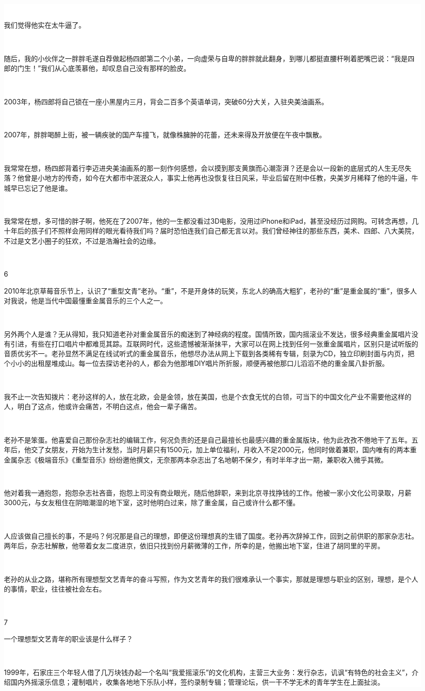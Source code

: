  

我们觉得他实在太牛逼了。

 

随后，我的小伙伴之一胖胖毛遂自荐做起杨四郎第二个小弟，一向虚荣与自卑的胖胖就此翻身，到哪儿都挺直腰杆咧着肥嘴巴说：“我是四郎的门生！”我们从心底羡慕他，却叹息自己没有那样的脸皮。

 

2003年，杨四郎将自己锁在一座小黑屋内三月，背会二百多个英语单词，突破60分大关，入驻央美油画系。

 

2007年，胖胖喝醉上街，被一辆疾驶的国产车撞飞，就像株臃肿的花蕾，还未来得及开放便在午夜中飘散。

 

我常常在想，杨四郎背着行李迈进央美油画系的那一刻作何感想，会以摸到那支黄旗而心潮澎湃？还是会以一段新的底层式的人生无尽失落？他曾是小地方的传奇，如今在大都市中泯泯众人，事实上他再也没恢复往日风采，毕业后留在附中任教，央美岁月稀释了他的牛逼，牛城早已忘记了他是谁。

 

我常常在想，多可惜的胖子啊，他死在了2007年，他的一生都没看过3D电影，没用过iPhone和iPad，甚至没经历过网购。可转念再想，几十年后的孩子们不照样会用同样的眼光看待我们吗？届时恐怕连我们自己都无言以对。我们曾经神往的那些东西，美术、四郎、八大美院，不过是文艺小圈子的狂欢，不过是浩瀚社会的边缘。

 

6

2010年北京草莓音乐节上，认识了“重型文青”老孙。“重”，不是开身体的玩笑，东北人的确高大粗犷，老孙的“重”是重金属的“重”，很多人对我说，他是当代中国最懂重金属音乐的三个人之一。

 

另外两个人是谁？无从得知，我只知道老孙对重金属音乐的痴迷到了神经病的程度。国情所致，国内摇滚业不发达，很多经典重金属唱片没有引进，有些在打口唱片中都难觅其踪。互联网时代，这些遗憾被渐渐抹平，大家可以在网上找到任何一张重金属唱片，区别只是试听版的音质优劣不一。老孙显然不满足在线试听式的重金属音乐，他想尽办法从网上下载到各类稀有专辑，刻录为CD，独立印刷封面与内页，把个小小的出租屋堆成山。每一位去探访老孙的人，都会为他那堆DIY唱片所折服，顺便再被他那口儿滔滔不绝的重金属八卦折服。

 

我不止一次告知拨片：老孙这样的人，放在北欧，会是金领，放在美国，也是个衣食无忧的白领，可当下的中国文化产业不需要他这样的人，明白了这点，他或许会痛苦，不明白这点，他会一辈子痛苦。

 

老孙不是笨蛋。他喜爱自己那份杂志社的编辑工作，何况负责的还是自己最擅长也最感兴趣的重金属版块，他为此孜孜不倦地干了五年。五年后，他交了女朋友，开始为生计发愁，当时月薪只有1500元，加上单位福利，月收入不足2000元，他同时做着兼职，国内唯有的两本重金属杂志《极端音乐》《重型音乐》纷纷邀他撰文，无奈那两本杂志出了名地朝不保夕，有时半年才出一期，兼职收入微乎其微。

 

他对着我一通抱怨，抱怨杂志社吝啬，抱怨上司没有商业眼光，随后他辞职，来到北京寻找挣钱的工作。他被一家小文化公司录取，月薪3000元，与女友租住在阴暗潮湿的地下室，这时他明白过来，除了重金属，自己或许什么都不懂。

 

人应该做自己擅长的事，不是吗？何况那是自己的理想，即便这份理想真的生错了国度。老孙再次辞掉工作，回到之前供职的那家杂志社。两年后，杂志社解散，他带着女友二度进京，依旧只找到份月薪微薄的工作，所幸的是，他搬出地下室，住进了胡同里的平房。

 

老孙的从业之路，堪称所有理想型文艺青年的奋斗写照，作为文艺青年的我们很难承认一个事实，那就是理想与职业的区别，理想，是个人的事情，职业，往往被社会左右。

 

7

一个理想型文艺青年的职业该是什么样子？

 

1999年，石家庄三个年轻人借了几万块钱办起一个名叫“我爱摇滚乐”的文化机构，主营三大业务：发行杂志，讥讽“有特色的社会主义”，介绍国内外摇滚乐信息；灌制唱片，收集各地地下乐队小样，签约录制专辑；管理论坛，供一干不学无术的青年学生在上面扯淡。
